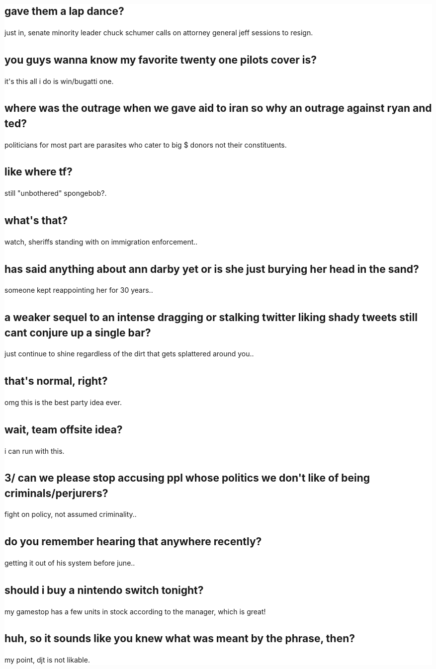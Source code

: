 ## gave them a lap dance?
just in, senate minority leader chuck schumer calls on attorney general jeff sessions to resign.

## you guys wanna know my favorite twenty one pilots cover is?
it's this all i do is win/bugatti one.

## where was the outrage when we gave aid to iran so why an outrage against ryan and ted?
politicians for most part are parasites who cater to big $ donors not their constituents.

## like where tf?
still "unbothered" spongebob?.

## what's that?
watch, sheriffs standing with on immigration enforcement..

## has said anything about ann darby yet or is she just burying her head in the sand?
someone kept reappointing her for 30 years..

## a weaker sequel to an intense dragging or stalking twitter liking shady tweets  still cant conjure up a single bar?
just continue to shine regardless of the dirt that gets splattered around you..

## that's normal, right?
omg this is the best party idea ever.

## wait, team offsite idea?
i can run with this.

## 3/ can we please stop accusing ppl whose politics we don't like of being criminals/perjurers?
fight on policy, not assumed criminality..

## do you remember hearing that anywhere recently?
getting it out of his system before june..

## should i buy a nintendo switch tonight?
my gamestop has a few units in stock according to the manager, which is great!

## huh, so it sounds like you knew what was meant by the phrase, then?
my point, djt is not likable.
